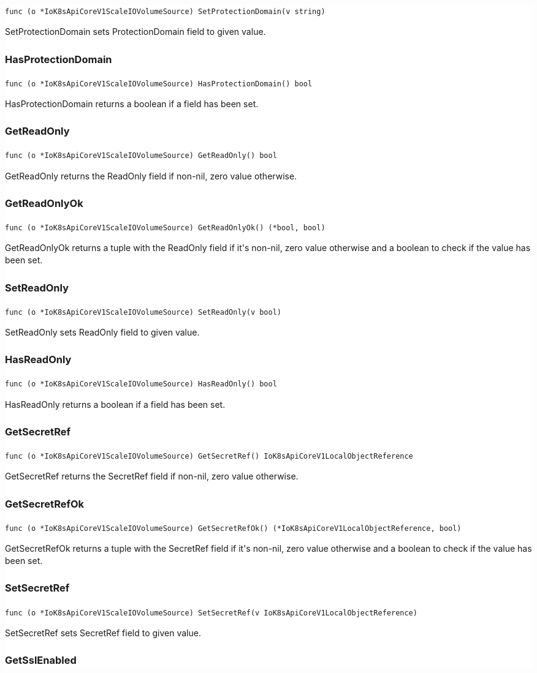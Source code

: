 `func (o *IoK8sApiCoreV1ScaleIOVolumeSource) SetProtectionDomain(v string)`

SetProtectionDomain sets ProtectionDomain field to given value.

### HasProtectionDomain

`func (o *IoK8sApiCoreV1ScaleIOVolumeSource) HasProtectionDomain() bool`

HasProtectionDomain returns a boolean if a field has been set.

### GetReadOnly

`func (o *IoK8sApiCoreV1ScaleIOVolumeSource) GetReadOnly() bool`

GetReadOnly returns the ReadOnly field if non-nil, zero value otherwise.

### GetReadOnlyOk

`func (o *IoK8sApiCoreV1ScaleIOVolumeSource) GetReadOnlyOk() (*bool, bool)`

GetReadOnlyOk returns a tuple with the ReadOnly field if it's non-nil, zero value otherwise
and a boolean to check if the value has been set.

### SetReadOnly

`func (o *IoK8sApiCoreV1ScaleIOVolumeSource) SetReadOnly(v bool)`

SetReadOnly sets ReadOnly field to given value.

### HasReadOnly

`func (o *IoK8sApiCoreV1ScaleIOVolumeSource) HasReadOnly() bool`

HasReadOnly returns a boolean if a field has been set.

### GetSecretRef

`func (o *IoK8sApiCoreV1ScaleIOVolumeSource) GetSecretRef() IoK8sApiCoreV1LocalObjectReference`

GetSecretRef returns the SecretRef field if non-nil, zero value otherwise.

### GetSecretRefOk

`func (o *IoK8sApiCoreV1ScaleIOVolumeSource) GetSecretRefOk() (*IoK8sApiCoreV1LocalObjectReference, bool)`

GetSecretRefOk returns a tuple with the SecretRef field if it's non-nil, zero value otherwise
and a boolean to check if the value has been set.

### SetSecretRef

`func (o *IoK8sApiCoreV1ScaleIOVolumeSource) SetSecretRef(v IoK8sApiCoreV1LocalObjectReference)`

SetSecretRef sets SecretRef field to given value.


### GetSslEnabled
